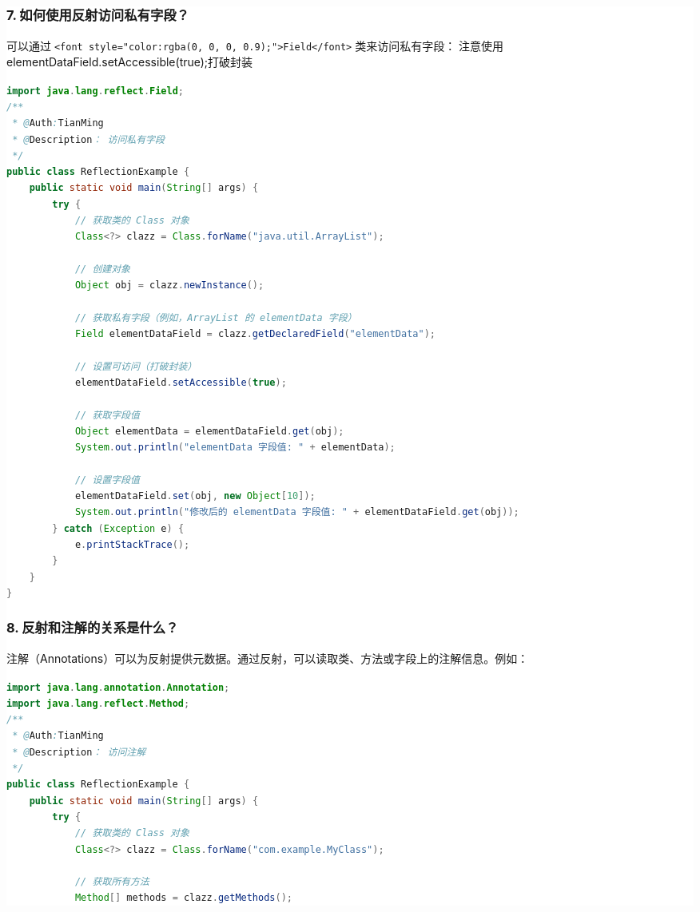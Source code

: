 ### <font style="color:rgba(0, 0, 0, 0.9);">7.</font><font style="color:rgba(0, 0, 0, 0.9);"> </font>**<font style="color:rgba(0, 0, 0, 0.9);">如何使用反射访问私有字段？</font>**
<font style="color:rgba(0, 0, 0, 0.9);">可以通过 </font>`<font style="color:rgba(0, 0, 0, 0.9);">Field</font>`<font style="color:rgba(0, 0, 0, 0.9);"> 类来访问私有字段：  注意使用 elementDataField.setAccessible(true);打破封装</font>



```java
import java.lang.reflect.Field;
/**
 * @Auth:TianMing
 * @Description： 访问私有字段
 */
public class ReflectionExample {
    public static void main(String[] args) {
        try {
            // 获取类的 Class 对象
            Class<?> clazz = Class.forName("java.util.ArrayList");

            // 创建对象
            Object obj = clazz.newInstance();

            // 获取私有字段（例如，ArrayList 的 elementData 字段）
            Field elementDataField = clazz.getDeclaredField("elementData");

            // 设置可访问（打破封装）
            elementDataField.setAccessible(true);

            // 获取字段值
            Object elementData = elementDataField.get(obj);
            System.out.println("elementData 字段值: " + elementData);

            // 设置字段值
            elementDataField.set(obj, new Object[10]);
            System.out.println("修改后的 elementData 字段值: " + elementDataField.get(obj));
        } catch (Exception e) {
            e.printStackTrace();
        }
    }
}
```

### <font style="color:rgba(0, 0, 0, 0.9);">8.</font><font style="color:rgba(0, 0, 0, 0.9);"> </font>**<font style="color:rgba(0, 0, 0, 0.9);">反射和注解的关系是什么？</font>**
<font style="color:rgba(0, 0, 0, 0.9);">注解（Annotations）可以为反射提供元数据。通过反射，可以读取类、方法或字段上的注解信息。例如：</font>



```java
import java.lang.annotation.Annotation;
import java.lang.reflect.Method;
/**
 * @Auth:TianMing
 * @Description： 访问注解
 */
public class ReflectionExample {
    public static void main(String[] args) {
        try {
            // 获取类的 Class 对象
            Class<?> clazz = Class.forName("com.example.MyClass");

            // 获取所有方法
            Method[] methods = clazz.getMethods();
```